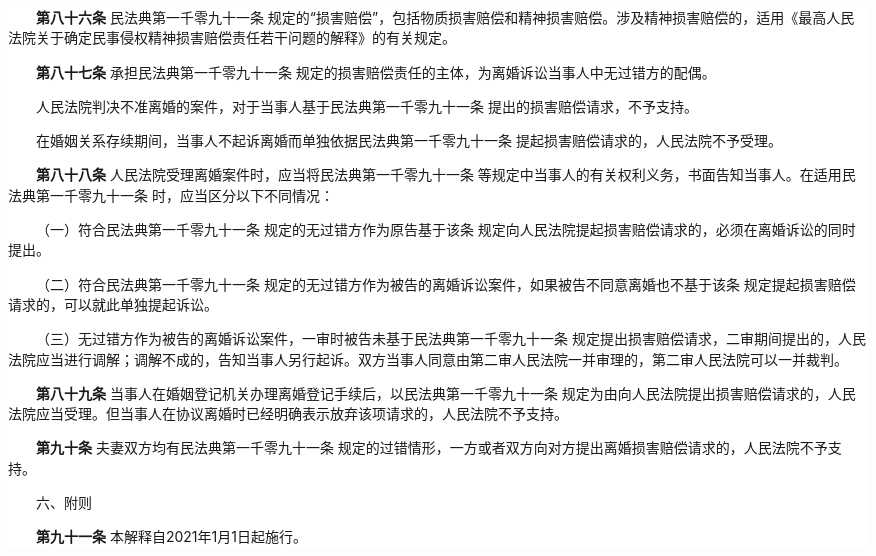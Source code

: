   **第八十六条** 民法典第一千零九十一条 规定的“损害赔偿”，包括物质损害赔偿和精神损害赔偿。涉及精神损害赔偿的，适用《最高人民法院关于确定民事侵权精神损害赔偿责任若干问题的解释》的有关规定。

  **第八十七条** 承担民法典第一千零九十一条 规定的损害赔偿责任的主体，为离婚诉讼当事人中无过错方的配偶。

  人民法院判决不准离婚的案件，对于当事人基于民法典第一千零九十一条 提出的损害赔偿请求，不予支持。

  在婚姻关系存续期间，当事人不起诉离婚而单独依据民法典第一千零九十一条 提起损害赔偿请求的，人民法院不予受理。

  **第八十八条** 人民法院受理离婚案件时，应当将民法典第一千零九十一条 等规定中当事人的有关权利义务，书面告知当事人。在适用民法典第一千零九十一条 时，应当区分以下不同情况：

  （一）符合民法典第一千零九十一条 规定的无过错方作为原告基于该条 规定向人民法院提起损害赔偿请求的，必须在离婚诉讼的同时提出。

  （二）符合民法典第一千零九十一条 规定的无过错方作为被告的离婚诉讼案件，如果被告不同意离婚也不基于该条 规定提起损害赔偿请求的，可以就此单独提起诉讼。

  （三）无过错方作为被告的离婚诉讼案件，一审时被告未基于民法典第一千零九十一条 规定提出损害赔偿请求，二审期间提出的，人民法院应当进行调解；调解不成的，告知当事人另行起诉。双方当事人同意由第二审人民法院一并审理的，第二审人民法院可以一并裁判。

  **第八十九条** 当事人在婚姻登记机关办理离婚登记手续后，以民法典第一千零九十一条 规定为由向人民法院提出损害赔偿请求的，人民法院应当受理。但当事人在协议离婚时已经明确表示放弃该项请求的，人民法院不予支持。

  **第九十条** 夫妻双方均有民法典第一千零九十一条 规定的过错情形，一方或者双方向对方提出离婚损害赔偿请求的，人民法院不予支持。

  六、附则

  **第九十一条** 本解释自2021年1月1日起施行。
